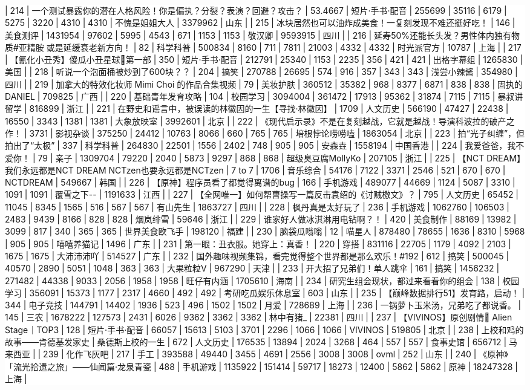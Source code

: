 | 214 | 一个测试暴露你的潜在人格风险！你是偏执？分裂？表演？回避？攻击？                                                |    53.4667 | 短片·手书·配音      |   255699 |  35116 |   6179 |   5275 |   3220 |  4310 |  4310 | 不愧是姐姐大人         |  3379962 | 山东     |
| 215 | 冰块居然也可以油炸成美食！一复刻发现不难还挺好吃！                                                       |   146      | 美食测评          |  1431954 |  97602 |   5995 |   4543 |    671 |  1153 |  1153 | 敬汉卿             |  9593915 | 四川     |
| 216 | 延寿50%还能长头发？男性体内独有物质#亚精胺  或是延缓衰老新方向！                                             |    82      | 科学科普          |   500834 |   8160 |    711 |   7811 |  21003 |  4332 |  4332 | 时光派官方           |    10787 | 上海     |
| 217 | 【氰化小丑秀】傻瓜小丑星球🤡第一部                                                               |   350      | 短片·手书·配音      |   212791 |  25340 |   1153 |   2235 |    356 |   421 |   421 | 出格字幕组           |  1265830 | 美国     |
| 218 | 听说一个泡面桶被炒到了600块？？                                                               |   204      | 搞笑            |   270788 |  26695 |    574 |    916 |    357 |   343 |   343 | 浅尝小辣酱           |   354980 | 四川     |
| 219 | 加拿大的特效化妆师 Mimi Choi 的作品合集视频                                                     |    79      | 美妆护肤          |   360512 |  35382 |    968 |   8377 |   6871 |   838 |   838 | 固执的DANIEL       |   709825 | 广西     |
| 220 | 基础青年发育攻略                                                                        |   104      | 校园学习          |  3094004 | 361472 |  17913 |  95362 |  31874 |  7115 |  7115 | 暴叔讲留学           |   816899 | 浙江     |
| 221 | 在野史和谣言中，被误读的林徽因的一生【寻找·林徽因】                                                      |  1709      | 人文历史          |   566190 |  47427 |  22438 |  16550 |   3343 |  1381 |  1381 | 大象放映室           |  3992601 | 北京     |
| 222 | 《现代启示录》不是在复刻越战，它就是越战！导演科波拉的破产之作！                                                |  3731      | 影视杂谈          |   375250 |  24412 |  10763 |   8066 |    660 |   765 |   765 | 培根悖论唠唠嗑         |  1863054 | 北京     |
| 223 | 拍“光子纠缠”，但拍出了“太极”                                                                |   337      | 科学科普          |   264830 |  22501 |   1556 |   2402 |    748 |   905 |   905 | 安森垚             |  1558194 | 中国香港   |
| 224 | 我爱爸爸，我不爱你！                                                                      |    79      | 亲子            |  1309704 |  79220 |   2040 |   5873 |   9297 |   868 |   868 | 超级臭豆腐MollyKo    |   207105 | 浙江     |
| 225 | 【NCT DREAM】我们永远都是NCT DREAM NCTzen也要永远都是NCTzen | 7 to 7                          |  1706      | 音乐综合          |    54176 |   7122 |   3371 |   2546 |    521 |   670 |   670 | NCTDREAM        |   549667 | 韩国     |
| 226 | 【原神】程序员看了都觉得离谱的bug                                                              |   166      | 手机游戏          |   489077 |  44669 |   1124 |   5087 |   3310 |  1091 |  1091 | 覆雪之下--          |  1191633 | 江西     |
| 227 | 【全网唯一】如何帮曹操写一篇反击袁绍的《讨贼檄文》？                                                      |   795      | 人文历史          |    65452 |  11045 |   8345 |   1565 |    516 |   567 |   567 | 有山先生            |  1863727 | 四川     |
| 228 | 枫丹真是太好玩了                                                                        |   236      | 手机游戏          |  1062760 | 106503 |   2483 |   9439 |   8166 |   828 |   828 | 烟岚绯雪            |    59646 | 浙江     |
| 229 | 谁家好人做冰淇淋用电钻啊？！                                                                  |   420      | 美食制作          |    88169 |  13982 |   3099 |    817 |    340 |   365 |   365 | 世界美食欧飞手         |   198120 | 福建     |
| 230 | 脑袋瓜嗡嗡                                                                           |    12      | 喵星人           |   878480 |  78655 |   1636 |   8310 |   5968 |   905 |   905 | 嘻嘻养猫记           |     1496 | 广东     |
| 231 | 第一眼：丑衣服。她穿上：真香！                                                                 |   220      | 穿搭            |   831116 |  22705 |   1179 |   4092 |   2103 |  1675 |  1675 | 大沛沛沛吖           |   514527 | 广东     |
| 232 | 国外趣味视频集锦，看完觉得整个世界都是那么欢乐！#192                                                    |   612      | 搞笑            |   500045 |  40570 |   2890 |   5051 |   1048 |   363 |   363 | 大果粒粒V           |   967290 | 天津     |
| 233 | 开大招了兄弟们！单人跳伞                                                                    |   161      | 搞笑            |  1456232 | 271482 |  44338 |   9033 |   2056 |  1958 |  1958 | 旺仔有内涵           |  1705610 | 海南     |
| 234 | 研究生组会现状，都过来看看你的组会                                                               |   138      | 校园学习          |   356091 |  15373 |   1177 |   2317 |   4660 |   492 |   492 | 考研吃瓜娱乐休息室       |      603 | 山东     |
| 235 | 【巅峰数据排行51】发育路，启动！                                                               |   344      | 电子竞技          |   144791 |  14402 |   1936 |    523 |    496 |  1502 |  1502 | 月爱              |   728689 | 上海     |
| 236 | 一锅萝卜玉米汤，兄弟吃了都说香。                                                                |   145      | 三农            |  1678222 | 127573 |   2431 |   6026 |   9362 |  3362 |  3362 | 林中有猪_           |    22381 | 四川     |
| 237 | 【VIVINOS】原创剧情🌠 Alien Stage｜TOP3                                                 |   128      | 短片·手书·配音      |    66057 |  15613 |   5103 |   3701 |   2296 |  1066 |  1066 | VIVINOS         |   519805 | 北京     |
| 238 | 上校和鸡的故事——肯德基发家史 | 桑德斯上校的一生                                                      |   672      | 人文历史          |   176535 |  13894 |   2024 |   3268 |    464 |   557 |   557 | 食事史馆            |   656712 | 马来西亚   |
| 239 | 化作飞灰吧                                                                           |   217      | 手工            |   393588 |  49440 |   3455 |   4691 |   2556 |  3008 |  3008 | ovml            |      252 | 山东     |
| 240 | 《原神》「流光拾遗之旅」——仙闻篇·龙泉青瓷                                                          |   488      | 手机游戏          |  1135922 | 151414 |  59717 |  18273 |  12400 |  5862 |  5862 | 原神              | 18247328 | 上海     |